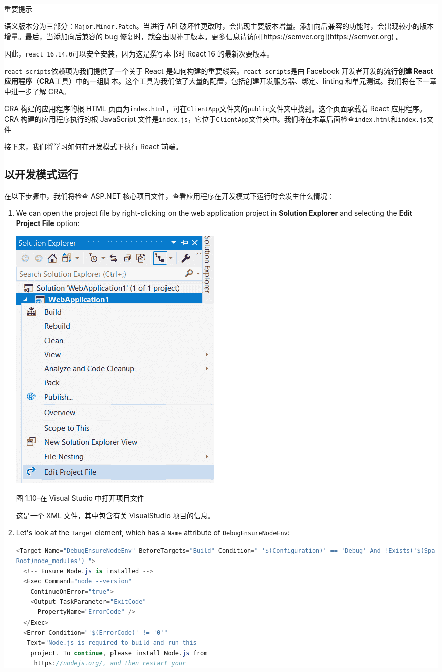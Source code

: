 重要提示

语义版本分为三部分：`Major.Minor.Patch`。当进行 API 破坏性更改时，会出现主要版本增量。添加向后兼容的功能时，会出现较小的版本增量。最后，当添加向后兼容的 bug 修复时，就会出现补丁版本。更多信息请访问[https://semver.org](https://semver.org) 。

因此，`react 16.14.0`可以安全安装，因为这是撰写本书时 React 16 的最新次要版本。

`react-scripts`依赖项为我们提供了一个关于 React 是如何构建的重要线索。`react-scripts`是由 Facebook 开发者开发的流行**创建 React 应用程序**（**CRA**工具）中的一组脚本。这个工具为我们做了大量的配置，包括创建开发服务器、绑定、linting 和单元测试。我们将在下一章中进一步了解 CRA。

CRA 构建的应用程序的根 HTML 页面为`index.html`，可在`ClientApp`文件夹的`public`文件夹中找到。这个页面承载着 React 应用程序。CRA 构建的应用程序执行的根 JavaScript 文件是`index.js`，它位于`ClientApp`文件夹中。我们将在本章后面检查`index.html`和`index.js`文件

接下来，我们将学习如何在开发模式下执行 React 前端。

## 以开发模式运行

在以下步骤中，我们将检查 ASP.NET 核心项目文件，查看应用程序在开发模式下运行时会发生什么情况：

1.  We can open the project file by right-clicking on the web application project in **Solution Explorer** and selecting the **Edit Project File** option:

    ![Figure 1.10 – Opening the project file in Visual Studio ](img/Figure_1.10_B16379.jpg)

    图 1.10–在 Visual Studio 中打开项目文件

    这是一个 XML 文件，其中包含有关 VisualStudio 项目的信息。

2.  Let's look at the `Target` element, which has a `Name` attribute of `DebugEnsureNodeEnv`:

    ```cs
    <Target Name="DebugEnsureNodeEnv" BeforeTargets="Build" Condition=" '$(Configuration)' == 'Debug' And !Exists('$(SpaRoot)node_modules') ">
      <!-- Ensure Node.js is installed -->
      <Exec Command="node --version" 
        ContinueOnError="true">
        <Output TaskParameter="ExitCode" 
          PropertyName="ErrorCode" />
      </Exec>
      <Error Condition="'$(ErrorCode)' != '0'" 
       Text="Node.js is required to build and run this 
        project. To continue, please install Node.js from 
         https://nodejs.org/, and then restart your